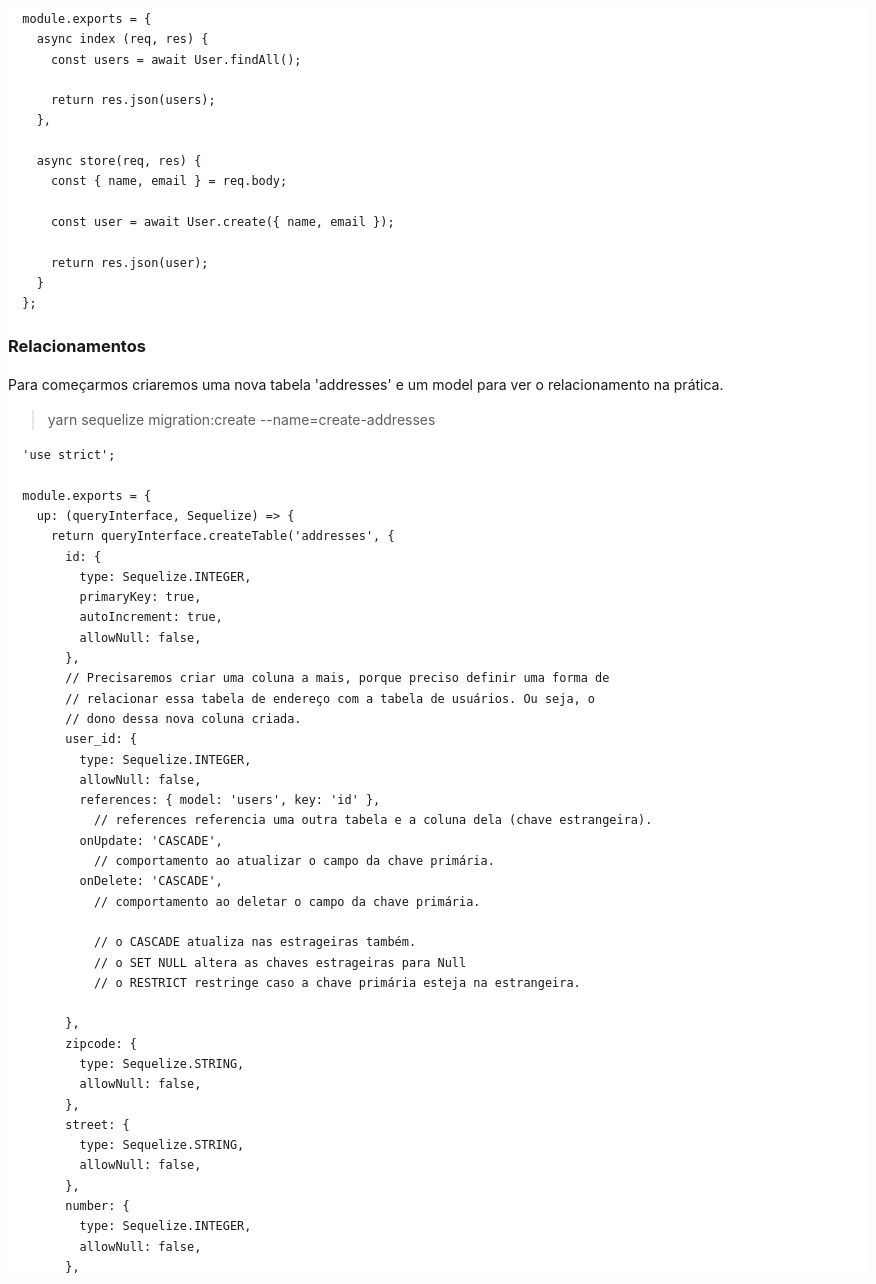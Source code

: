   ```
    module.exports = {
      async index (req, res) {
        const users = await User.findAll();

        return res.json(users);
      },

      async store(req, res) {
        const { name, email } = req.body;

        const user = await User.create({ name, email });
        
        return res.json(user);
      }
    };
  ```
### Relacionamentos
  Para começarmos criaremos uma nova tabela 'addresses' e um model para ver o relacionamento na prática.
  > yarn sequelize migration:create --name=create-addresses
  ```
    'use strict';

    module.exports = {
      up: (queryInterface, Sequelize) => {
        return queryInterface.createTable('addresses', {
          id: {
            type: Sequelize.INTEGER,
            primaryKey: true,
            autoIncrement: true,
            allowNull: false,
          },
          // Precisaremos criar uma coluna a mais, porque preciso definir uma forma de
          // relacionar essa tabela de endereço com a tabela de usuários. Ou seja, o
          // dono dessa nova coluna criada.
          user_id: {
            type: Sequelize.INTEGER,
            allowNull: false,
            references: { model: 'users', key: 'id' },
              // references referencia uma outra tabela e a coluna dela (chave estrangeira).
            onUpdate: 'CASCADE',
              // comportamento ao atualizar o campo da chave primária.
            onDelete: 'CASCADE',
              // comportamento ao deletar o campo da chave primária.
              
              // o CASCADE atualiza nas estrageiras também.
              // o SET NULL altera as chaves estrageiras para Null
              // o RESTRICT restringe caso a chave primária esteja na estrangeira.

          },
          zipcode: {
            type: Sequelize.STRING,
            allowNull: false,
          },
          street: {
            type: Sequelize.STRING,
            allowNull: false,
          },
          number: {
            type: Sequelize.INTEGER,
            allowNull: false,
          },
  ```